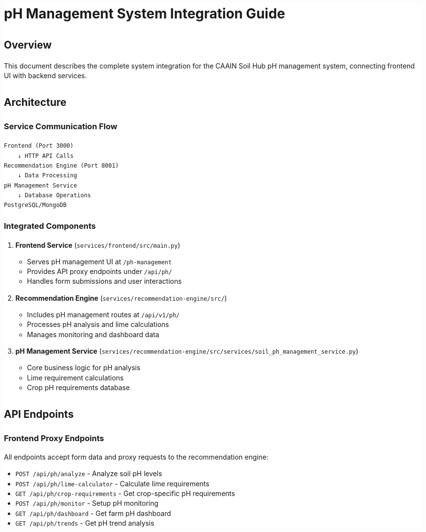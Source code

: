 # pH Management System Integration Guide

## Overview

This document describes the complete system integration for the CAAIN Soil Hub pH management system, connecting frontend UI with backend services.

## Architecture

### Service Communication Flow

```
Frontend (Port 3000)
    ↓ HTTP API Calls
Recommendation Engine (Port 8001)
    ↓ Data Processing
pH Management Service
    ↓ Database Operations
PostgreSQL/MongoDB
```

### Integrated Components

1. **Frontend Service** (`services/frontend/src/main.py`)
   - Serves pH management UI at `/ph-management`
   - Provides API proxy endpoints under `/api/ph/`
   - Handles form submissions and user interactions

2. **Recommendation Engine** (`services/recommendation-engine/src/`)
   - Includes pH management routes at `/api/v1/ph/`
   - Processes pH analysis and lime calculations
   - Manages monitoring and dashboard data

3. **pH Management Service** (`services/recommendation-engine/src/services/soil_ph_management_service.py`)
   - Core business logic for pH analysis
   - Lime requirement calculations
   - Crop pH requirements database

## API Endpoints

### Frontend Proxy Endpoints

All endpoints accept form data and proxy requests to the recommendation engine:

- `POST /api/ph/analyze` - Analyze soil pH levels
- `POST /api/ph/lime-calculator` - Calculate lime requirements
- `GET /api/ph/crop-requirements` - Get crop-specific pH requirements
- `POST /api/ph/monitor` - Setup pH monitoring
- `GET /api/ph/dashboard` - Get farm pH dashboard
- `GET /api/ph/trends` - Get pH trend analysis
